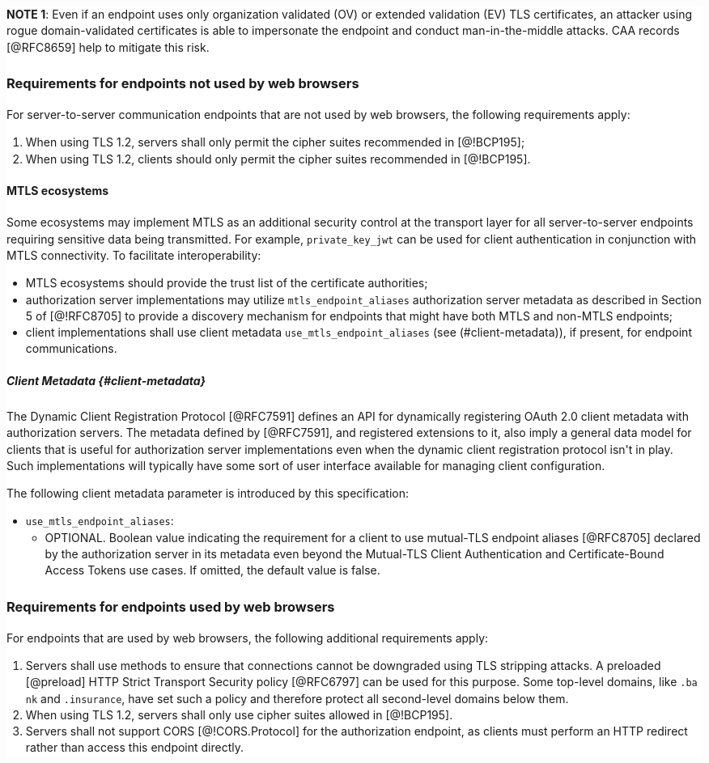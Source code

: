 **NOTE 1**: Even if an endpoint uses only organization validated (OV) or extended
validation (EV) TLS certificates, an attacker using rogue domain-validated
certificates is able to impersonate the endpoint and conduct man-in-the-middle
attacks. CAA records [@RFC8659] help to mitigate this risk.

### Requirements for endpoints not used by web browsers

For server-to-server communication endpoints that are not used by web
browsers, the following requirements apply:

 1. When using TLS 1.2, servers shall only permit the cipher suites recommended in [@!BCP195];
 2. When using TLS 1.2, clients should only permit the cipher suites recommended in [@!BCP195].
  
#### MTLS ecosystems

Some ecosystems may implement MTLS as an additional security control at the transport layer 
for all server-to-server endpoints requiring sensitive data being transmitted. For example, `private_key_jwt` 
can be used for client authentication in conjunction with MTLS connectivity. To facilitate interoperability:

  * MTLS ecosystems should provide the trust list of the certificate authorities;
  * authorization server implementations may utilize `mtls_endpoint_aliases` authorization server metadata as described in Section 5 of [@!RFC8705] to provide a discovery mechanism for endpoints that might have both MTLS and non-MTLS endpoints;
  * client implementations shall use client metadata `use_mtls_endpoint_aliases` (see (#client-metadata)), if present, for endpoint communications.

##### Client Metadata {#client-metadata}

The Dynamic Client Registration Protocol [@RFC7591] defines an API
for dynamically registering OAuth 2.0 client metadata with authorization servers.
The metadata defined by [@RFC7591], and registered extensions to it,
also imply a general data model for clients that is useful for authorization server implementations
even when the dynamic client registration protocol isn't in play.
Such implementations will typically have some sort of user interface available for managing client configuration.

The following client metadata parameter is introduced by this specification:

* `use_mtls_endpoint_aliases`: 
    * OPTIONAL. Boolean value indicating the requirement for a client to use mutual-TLS endpoint aliases [@RFC8705] declared by the authorization server in its metadata even beyond the Mutual-TLS Client Authentication and Certificate-Bound Access Tokens use cases. If omitted, the default value is false.

### Requirements for endpoints used by web browsers

For endpoints that are used by web browsers, the following additional
requirements apply:

  1. Servers shall use methods to ensure that connections cannot be
     downgraded using TLS stripping attacks. A preloaded [@preload] HTTP
     Strict Transport Security policy [@RFC6797] can be used for this
     purpose. Some top-level domains, like `.bank` and `.insurance`,
     have set such a policy and therefore protect all second-level
     domains below them.
  2. When using TLS 1.2, servers shall only use cipher suites allowed in
     [@!BCP195].
  3. Servers shall not support CORS [@!CORS.Protocol] for the authorization endpoint, as 
     clients must perform an HTTP redirect rather than access this endpoint 
     directly. 

